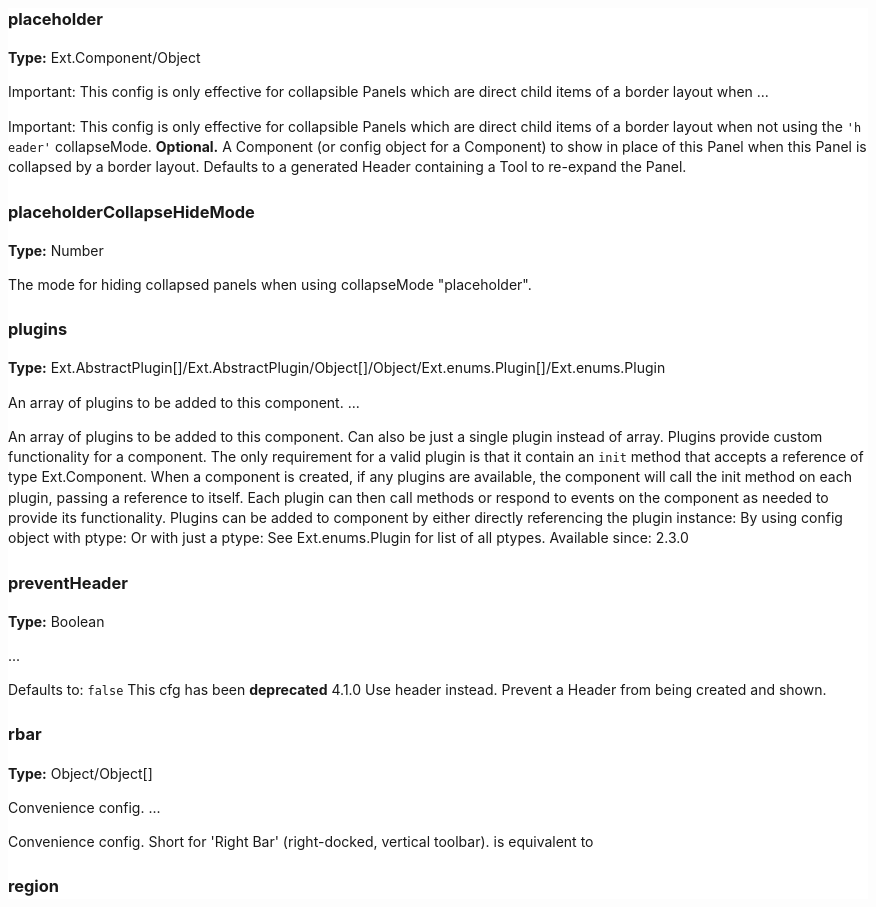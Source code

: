 
### placeholder

**Type:** Ext.Component/Object

Important: This config is only effective for collapsible Panels which are direct child items of a border layout when ...

Important: This config is only effective for collapsible Panels which are direct child items of a border layout when not using the `'header'` collapseMode. **Optional.** A Component (or config object for a Component) to show in place of this Panel when this Panel is collapsed by a border layout. Defaults to a generated Header containing a Tool to re-expand the Panel.


### placeholderCollapseHideMode

**Type:** Number

The mode for hiding collapsed panels when using collapseMode "placeholder".


### plugins

**Type:** Ext.AbstractPlugin[]/Ext.AbstractPlugin/Object[]/Object/Ext.enums.Plugin[]/Ext.enums.Plugin

An array of plugins to be added to this component. ...

An array of plugins to be added to this component. Can also be just a single plugin instead of array. Plugins provide custom functionality for a component. The only requirement for a valid plugin is that it contain an `init` method that accepts a reference of type Ext.Component. When a component is created, if any plugins are available, the component will call the init method on each plugin, passing a reference to itself. Each plugin can then call methods or respond to events on the component as needed to provide its functionality. Plugins can be added to component by either directly referencing the plugin instance: By using config object with ptype: Or with just a ptype: See Ext.enums.Plugin for list of all ptypes. Available since: 2.3.0


### preventHeader

**Type:** Boolean

...

Defaults to: `false` This cfg has been **deprecated** 4.1.0 Use header instead. Prevent a Header from being created and shown.


### rbar

**Type:** Object/Object[]

Convenience config. ...

Convenience config. Short for 'Right Bar' (right-docked, vertical toolbar). is equivalent to


### region
